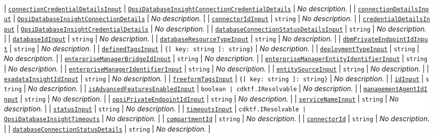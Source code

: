| <code><a href="#rhizo-co-terraform-provider-oci.opsiDatabaseInsight.OpsiDatabaseInsight.property.connectionCredentialDetailsInput">connectionCredentialDetailsInput</a></code> | <code><a href="#rhizo-co-terraform-provider-oci.opsiDatabaseInsight.OpsiDatabaseInsightConnectionCredentialDetails">OpsiDatabaseInsightConnectionCredentialDetails</a></code> | *No description.* |
| <code><a href="#rhizo-co-terraform-provider-oci.opsiDatabaseInsight.OpsiDatabaseInsight.property.connectionDetailsInput">connectionDetailsInput</a></code> | <code><a href="#rhizo-co-terraform-provider-oci.opsiDatabaseInsight.OpsiDatabaseInsightConnectionDetails">OpsiDatabaseInsightConnectionDetails</a></code> | *No description.* |
| <code><a href="#rhizo-co-terraform-provider-oci.opsiDatabaseInsight.OpsiDatabaseInsight.property.connectorIdInput">connectorIdInput</a></code> | <code>string</code> | *No description.* |
| <code><a href="#rhizo-co-terraform-provider-oci.opsiDatabaseInsight.OpsiDatabaseInsight.property.credentialDetailsInput">credentialDetailsInput</a></code> | <code><a href="#rhizo-co-terraform-provider-oci.opsiDatabaseInsight.OpsiDatabaseInsightCredentialDetails">OpsiDatabaseInsightCredentialDetails</a></code> | *No description.* |
| <code><a href="#rhizo-co-terraform-provider-oci.opsiDatabaseInsight.OpsiDatabaseInsight.property.databaseConnectionStatusDetailsInput">databaseConnectionStatusDetailsInput</a></code> | <code>string</code> | *No description.* |
| <code><a href="#rhizo-co-terraform-provider-oci.opsiDatabaseInsight.OpsiDatabaseInsight.property.databaseIdInput">databaseIdInput</a></code> | <code>string</code> | *No description.* |
| <code><a href="#rhizo-co-terraform-provider-oci.opsiDatabaseInsight.OpsiDatabaseInsight.property.databaseResourceTypeInput">databaseResourceTypeInput</a></code> | <code>string</code> | *No description.* |
| <code><a href="#rhizo-co-terraform-provider-oci.opsiDatabaseInsight.OpsiDatabaseInsight.property.dbmPrivateEndpointIdInput">dbmPrivateEndpointIdInput</a></code> | <code>string</code> | *No description.* |
| <code><a href="#rhizo-co-terraform-provider-oci.opsiDatabaseInsight.OpsiDatabaseInsight.property.definedTagsInput">definedTagsInput</a></code> | <code>{[ key: string ]: string}</code> | *No description.* |
| <code><a href="#rhizo-co-terraform-provider-oci.opsiDatabaseInsight.OpsiDatabaseInsight.property.deploymentTypeInput">deploymentTypeInput</a></code> | <code>string</code> | *No description.* |
| <code><a href="#rhizo-co-terraform-provider-oci.opsiDatabaseInsight.OpsiDatabaseInsight.property.enterpriseManagerBridgeIdInput">enterpriseManagerBridgeIdInput</a></code> | <code>string</code> | *No description.* |
| <code><a href="#rhizo-co-terraform-provider-oci.opsiDatabaseInsight.OpsiDatabaseInsight.property.enterpriseManagerEntityIdentifierInput">enterpriseManagerEntityIdentifierInput</a></code> | <code>string</code> | *No description.* |
| <code><a href="#rhizo-co-terraform-provider-oci.opsiDatabaseInsight.OpsiDatabaseInsight.property.enterpriseManagerIdentifierInput">enterpriseManagerIdentifierInput</a></code> | <code>string</code> | *No description.* |
| <code><a href="#rhizo-co-terraform-provider-oci.opsiDatabaseInsight.OpsiDatabaseInsight.property.entitySourceInput">entitySourceInput</a></code> | <code>string</code> | *No description.* |
| <code><a href="#rhizo-co-terraform-provider-oci.opsiDatabaseInsight.OpsiDatabaseInsight.property.exadataInsightIdInput">exadataInsightIdInput</a></code> | <code>string</code> | *No description.* |
| <code><a href="#rhizo-co-terraform-provider-oci.opsiDatabaseInsight.OpsiDatabaseInsight.property.freeformTagsInput">freeformTagsInput</a></code> | <code>{[ key: string ]: string}</code> | *No description.* |
| <code><a href="#rhizo-co-terraform-provider-oci.opsiDatabaseInsight.OpsiDatabaseInsight.property.idInput">idInput</a></code> | <code>string</code> | *No description.* |
| <code><a href="#rhizo-co-terraform-provider-oci.opsiDatabaseInsight.OpsiDatabaseInsight.property.isAdvancedFeaturesEnabledInput">isAdvancedFeaturesEnabledInput</a></code> | <code>boolean \| cdktf.IResolvable</code> | *No description.* |
| <code><a href="#rhizo-co-terraform-provider-oci.opsiDatabaseInsight.OpsiDatabaseInsight.property.managementAgentIdInput">managementAgentIdInput</a></code> | <code>string</code> | *No description.* |
| <code><a href="#rhizo-co-terraform-provider-oci.opsiDatabaseInsight.OpsiDatabaseInsight.property.opsiPrivateEndpointIdInput">opsiPrivateEndpointIdInput</a></code> | <code>string</code> | *No description.* |
| <code><a href="#rhizo-co-terraform-provider-oci.opsiDatabaseInsight.OpsiDatabaseInsight.property.serviceNameInput">serviceNameInput</a></code> | <code>string</code> | *No description.* |
| <code><a href="#rhizo-co-terraform-provider-oci.opsiDatabaseInsight.OpsiDatabaseInsight.property.statusInput">statusInput</a></code> | <code>string</code> | *No description.* |
| <code><a href="#rhizo-co-terraform-provider-oci.opsiDatabaseInsight.OpsiDatabaseInsight.property.timeoutsInput">timeoutsInput</a></code> | <code>cdktf.IResolvable \| <a href="#rhizo-co-terraform-provider-oci.opsiDatabaseInsight.OpsiDatabaseInsightTimeouts">OpsiDatabaseInsightTimeouts</a></code> | *No description.* |
| <code><a href="#rhizo-co-terraform-provider-oci.opsiDatabaseInsight.OpsiDatabaseInsight.property.compartmentId">compartmentId</a></code> | <code>string</code> | *No description.* |
| <code><a href="#rhizo-co-terraform-provider-oci.opsiDatabaseInsight.OpsiDatabaseInsight.property.connectorId">connectorId</a></code> | <code>string</code> | *No description.* |
| <code><a href="#rhizo-co-terraform-provider-oci.opsiDatabaseInsight.OpsiDatabaseInsight.property.databaseConnectionStatusDetails">databaseConnectionStatusDetails</a></code> | <code>string</code> | *No description.* |